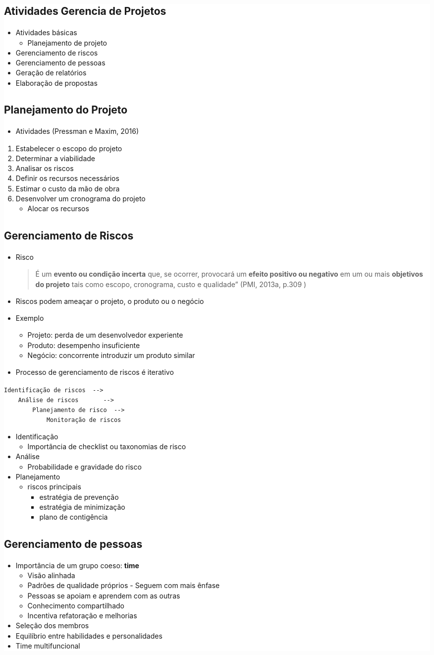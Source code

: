 ## Atividades Gerencia de Projetos
- Atividades básicas
	- Planejamento de projeto
- Gerenciamento de riscos
- Gerenciamento de pessoas
- Geração de relatórios
- Elaboração de propostas

## Planejamento do Projeto
- Atividades (Pressman e Maxim, 2016)
1. Estabelecer o escopo do projeto
2. Determinar a viabilidade
3. Analisar os riscos
4. Definir os recursos necessários
5. Estimar o custo da mão de obra
6. Desenvolver um cronograma do projeto
	- Alocar os recursos

## Gerenciamento de Riscos
- Risco
	> É um **evento ou condição incerta** que, se ocorrer, provocará um **efeito positivo ou negativo** em um ou mais **objetivos do projeto** tais como escopo, cronograma, custo e qualidade” (PMI, 2013a, p.309 )

- Riscos podem ameaçar o projeto, o produto ou o negócio
- Exemplo
	- Projeto: perda de um desenvolvedor experiente
	- Produto: desempenho insuficiente
	- Negócio: concorrente introduzir um produto similar
- Processo de gerenciamento de riscos é iterativo

```
Identificação de riscos  --> 
	Análise de riscos   	--> 
		Planejamento de risco  --> 
			Monitoração de riscos
```
- Identificação
	- Importância de checklist ou taxonomias de risco
- Análise
	- Probabilidade e gravidade do risco
- Planejamento
	- riscos principais
		- estratégia de prevenção
		- estratégia de minimização
		- plano de contigência

## Gerenciamento de pessoas
- Importância de um grupo coeso: **time**
	- Visão alinhada
	- Padrões de qualidade próprios
		  - Seguem com mais ênfase
	 - Pessoas se apoiam e aprendem com as outras
	 - Conhecimento compartilhado
	 - Incentiva refatoração e melhorias
- Seleção dos membros
 - Equilíbrio entre habilidades e personalidades
 - Time multifuncional
